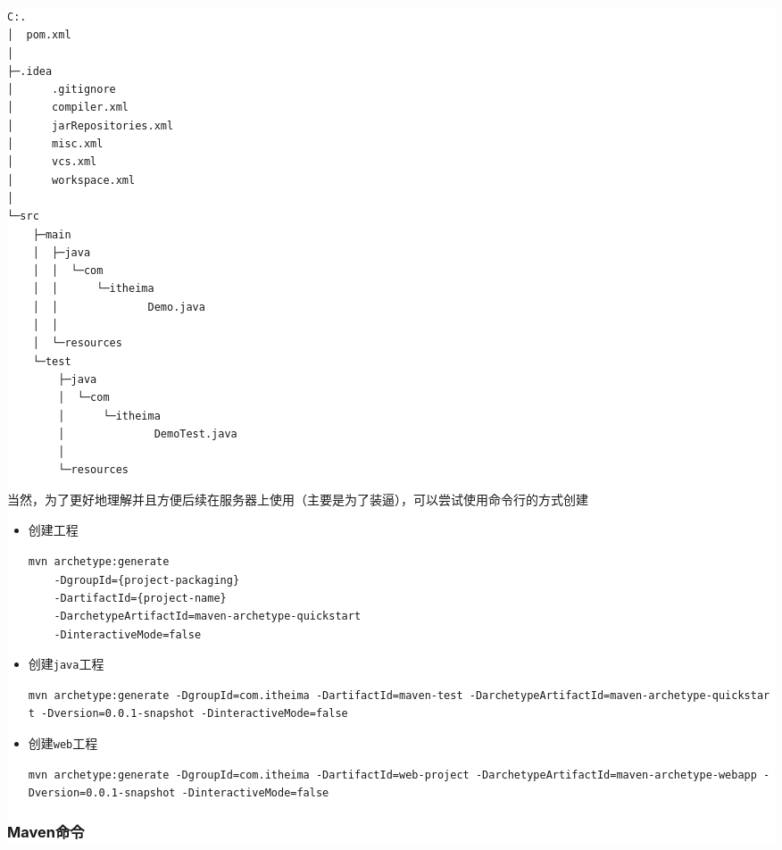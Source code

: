 ```shell
C:.
│  pom.xml
│
├─.idea
│      .gitignore
│      compiler.xml
│      jarRepositories.xml
│      misc.xml
│      vcs.xml
│      workspace.xml
│
└─src
    ├─main
    │  ├─java
    │  │  └─com
    │  │      └─itheima
    │  │              Demo.java
    │  │
    │  └─resources
    └─test
        ├─java
        │  └─com
        │      └─itheima
        │              DemoTest.java
        │
        └─resources
```

当然，为了更好地理解并且方便后续在服务器上使用（主要是为了装逼），可以尝试使用命令行的方式创建

* 创建工程

  ```shell
  mvn archetype:generate 
      -DgroupId={project-packaging}  
      -DartifactId={project-name} 
      -DarchetypeArtifactId=maven-archetype-quickstart
      -DinteractiveMode=false
  ```

* 创建`java`工程

  ```shell
  mvn archetype:generate -DgroupId=com.itheima -DartifactId=maven-test -DarchetypeArtifactId=maven-archetype-quickstart -Dversion=0.0.1-snapshot -DinteractiveMode=false
  ```

* 创建`web`工程

  ```shell
  mvn archetype:generate -DgroupId=com.itheima -DartifactId=web-project -DarchetypeArtifactId=maven-archetype-webapp -Dversion=0.0.1-snapshot -DinteractiveMode=false
  ```

### Maven命令
